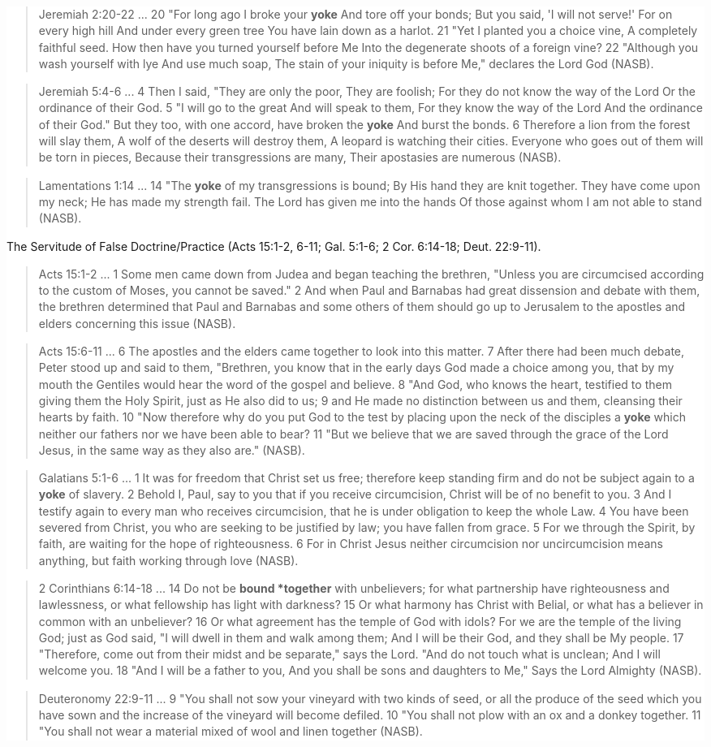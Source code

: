 > Jeremiah 2:20-22 ... 20 "For long ago I broke your **yoke** And tore off your bonds; But you said, 'I will not serve!' For on every high hill And under every green tree You have lain down as a harlot. 21 "Yet I planted you a choice vine, A completely faithful seed. How then have you turned yourself before Me Into the degenerate shoots of a foreign vine? 22 "Although you wash yourself with lye And use much soap, The stain of your iniquity is before Me," declares the Lord God (NASB).

> Jeremiah 5:4-6 ... 4 Then I said, "They are only the poor, They are foolish; For they do not know the way of the Lord Or the ordinance of their God. 5 "I will go to the great And will speak to them, For they know the way of the Lord And the ordinance of their God." But they too, with one accord, have broken the **yoke** And burst the bonds. 6 Therefore a lion from the forest will slay them, A wolf of the deserts will destroy them, A leopard is watching their cities. Everyone who goes out of them will be torn in pieces, Because their transgressions are many, Their apostasies are numerous (NASB).

> Lamentations 1:14 ... 14 "The **yoke** of my transgressions is bound; By His hand they are knit together. They have come upon my neck; He has made my strength fail. The Lord has given me into the hands Of those against whom I am not able to stand (NASB).

The Servitude of False Doctrine/Practice (Acts 15:1-2, 6-11; Gal. 5:1-6; 2 Cor. 6:14-18; Deut. 22:9-11).

> Acts 15:1-2 ... 1 Some men came down from Judea and began teaching the brethren, "Unless you are circumcised according to the custom of Moses, you cannot be saved." 2 And when Paul and Barnabas had great dissension and debate with them, the brethren determined that Paul and Barnabas and some others of them should go up to Jerusalem to the apostles and elders concerning this issue (NASB).

> Acts 15:6-11 ... 6 The apostles and the elders came together to look into this matter. 7 After there had been much debate, Peter stood up and said to them, "Brethren, you know that in the early days God made a choice among you, that by my mouth the Gentiles would hear the word of the gospel and believe. 8 "And God, who knows the heart, testified to them giving them the Holy Spirit, just as He also did to us; 9 and He made no distinction between us and them, cleansing their hearts by faith. 10 "Now therefore why do you put God to the test by placing upon the neck of the disciples a **yoke** which neither our fathers nor we have been able to bear? 11 "But we believe that we are saved through the grace of the Lord Jesus, in the same way as they also are." (NASB).

> Galatians 5:1-6 ... 1 It was for freedom that Christ set us free; therefore keep standing firm and do not be subject again to a **yoke** of slavery. 2 Behold I, Paul, say to you that if you receive circumcision, Christ will be of no benefit to you. 3 And I testify again to every man who receives circumcision, that he is under obligation to keep the whole Law. 4 You have been severed from Christ, you who are seeking to be justified by law; you have fallen from grace. 5 For we through the Spirit, by faith, are waiting for the hope of righteousness. 6 For in Christ Jesus neither circumcision nor uncircumcision means anything, but faith working through love (NASB).

> 2 Corinthians 6:14-18 ... 14 Do not be **bound \*together** with unbelievers; for what partnership have righteousness and lawlessness, or what fellowship has light with darkness? 15 Or what harmony has Christ with Belial, or what has a believer in common with an unbeliever? 16 Or what agreement has the temple of God with idols? For we are the temple of the living God; just as God said, "I will dwell in them and walk among them; And I will be their God, and they shall be My people. 17 "Therefore, come out from their midst and be separate," says the Lord. "And do not touch what is unclean; And I will welcome you. 18 "And I will be a father to you, And you shall be sons and daughters to Me," Says the Lord Almighty (NASB).

> Deuteronomy 22:9-11 ... 9 "You shall not sow your vineyard with two kinds of seed, or all the produce of the seed which you have sown and the increase of the vineyard will become defiled. 10 "You shall not plow with an ox and a donkey together. 11 "You shall not wear a material mixed of wool and linen together (NASB).
